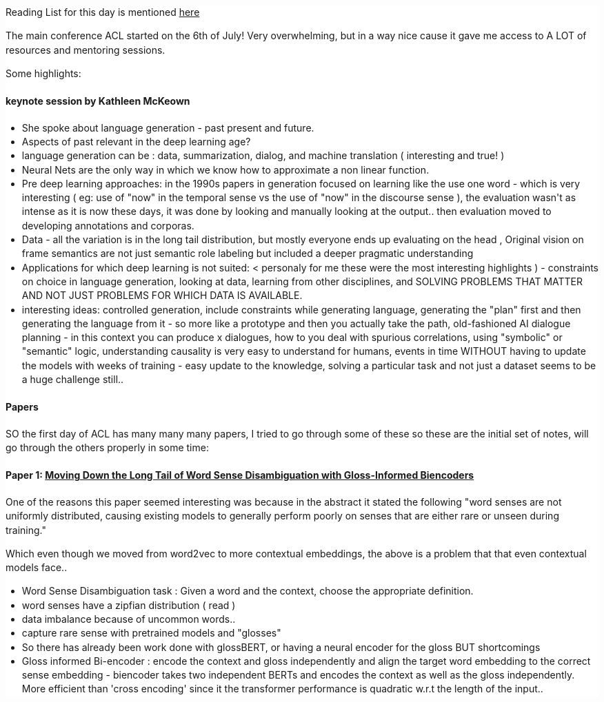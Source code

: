 Reading List for this day is mentioned [here](july_2020_acl_paper_list.md)

The main conference ACL started on the 6th of July! Very overwhelming, but in a way nice cause it gave me access to A LOT  of resources and mentoring sessions.

Some highlights:

#### keynote session by Kathleen McKeown
* She spoke about language generation - past present and future.
* Aspects of past relevant in the deep learning age?
* language generation can be : data, summarization, dialog, and machine translation ( interesting and true! )
* Neural Nets are the only way in which we know how to approximate a non linear function.
* Pre deep learning approaches: in the 1990s papers in generation focused on learning like the use one word - which is very interesting ( eg: use of "now" in the temporal sense vs the use of "now" in the discourse sense ), the evaluation wasn't as intense as it is now these days, it was done by looking and manually looking at the output.. then evaluation moved to developing annotations and corporas.
* Data - all the variation is in the long tail distribution, but mostly everyone ends up evaluating on the head , Original vision on frame semantics are not just semantic role labeling but included a deeper pragmatic understanding  
* Applications for which deep learning is not suited: < personaly for me these were the most interesting highlights ) - constraints on choice in language generation, looking at data, learning from other disciplines, and SOLVING PROBLEMS THAT MATTER AND NOT JUST PROBLEMS FOR WHICH DATA IS AVAILABLE.
* interesting ideas: controlled generation, include constraints while generating language, generating the "plan" first and then generating the language from it - so more like a prototype and then you actually take the path, old-fashioned AI dialogue planning - in this context you can produce x dialogues, how to you deal with spurious correlations, using "symbolic" or "semantic" logic, understanding causality is very easy to understand for humans, events in time WITHOUT having to update the models with weeks of training - easy update to the knowledge, solving a particular task and not just a dataset seems to be a huge challenge still..

#### Papers

SO the first day of ACL has many many many papers, I tried to go through some of these so these are the initial set of notes, will go through the others properly in some time:

#### Paper 1: [Moving Down the Long Tail of Word Sense Disambiguation with Gloss-Informed Biencoders](https://arxiv.org/abs/2005.02590)

One of the reasons this paper seemed interesting was because in the abstract it stated the following "word senses are not uniformly distributed, causing existing models to generally perform poorly on senses that are either rare or unseen during training."

Which even though we moved from word2vec to more contextual embeddings, the above is a problem that that even contextual models face..

* Word Sense Disambiguation task : Given a word and the context, choose the appropriate definition.
* word senses have a zipfian distribution ( read )
* data imbalance because of uncommon words..
* capture rare sense with pretrained models and "glosses"
* So there has already been work done with glossBERT, or having a neural encoder for the gloss BUT shortcomings
* Gloss informed Bi-encoder : encode the context and gloss independently and align the target word embedding to the correct sense embedding - biencoder takes two independent BERTs and encodes the context as well as the gloss independently. More efficient than 'cross encoding' since it the transformer performance is quadratic w.r.t the length of the input..
